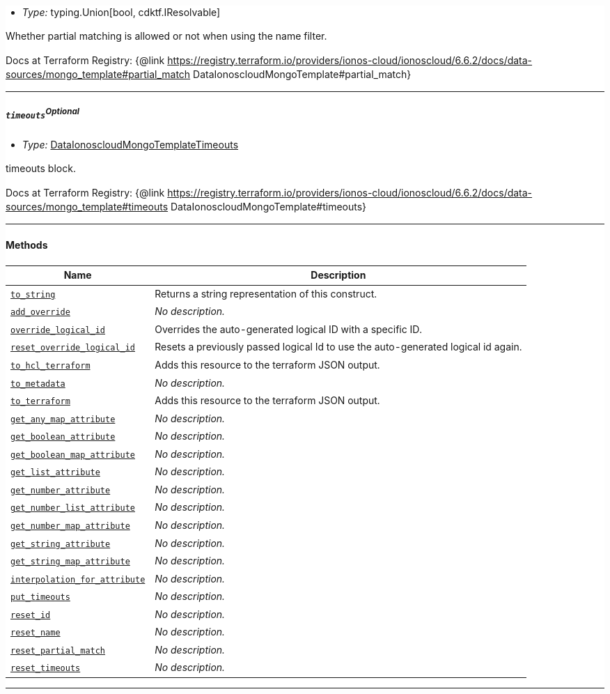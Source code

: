 - *Type:* typing.Union[bool, cdktf.IResolvable]

Whether partial matching is allowed or not when using the name filter.

Docs at Terraform Registry: {@link https://registry.terraform.io/providers/ionos-cloud/ionoscloud/6.6.2/docs/data-sources/mongo_template#partial_match DataIonoscloudMongoTemplate#partial_match}

---

##### `timeouts`<sup>Optional</sup> <a name="timeouts" id="@cdktf/provider-ionoscloud.dataIonoscloudMongoTemplate.DataIonoscloudMongoTemplate.Initializer.parameter.timeouts"></a>

- *Type:* <a href="#@cdktf/provider-ionoscloud.dataIonoscloudMongoTemplate.DataIonoscloudMongoTemplateTimeouts">DataIonoscloudMongoTemplateTimeouts</a>

timeouts block.

Docs at Terraform Registry: {@link https://registry.terraform.io/providers/ionos-cloud/ionoscloud/6.6.2/docs/data-sources/mongo_template#timeouts DataIonoscloudMongoTemplate#timeouts}

---

#### Methods <a name="Methods" id="Methods"></a>

| **Name** | **Description** |
| --- | --- |
| <code><a href="#@cdktf/provider-ionoscloud.dataIonoscloudMongoTemplate.DataIonoscloudMongoTemplate.toString">to_string</a></code> | Returns a string representation of this construct. |
| <code><a href="#@cdktf/provider-ionoscloud.dataIonoscloudMongoTemplate.DataIonoscloudMongoTemplate.addOverride">add_override</a></code> | *No description.* |
| <code><a href="#@cdktf/provider-ionoscloud.dataIonoscloudMongoTemplate.DataIonoscloudMongoTemplate.overrideLogicalId">override_logical_id</a></code> | Overrides the auto-generated logical ID with a specific ID. |
| <code><a href="#@cdktf/provider-ionoscloud.dataIonoscloudMongoTemplate.DataIonoscloudMongoTemplate.resetOverrideLogicalId">reset_override_logical_id</a></code> | Resets a previously passed logical Id to use the auto-generated logical id again. |
| <code><a href="#@cdktf/provider-ionoscloud.dataIonoscloudMongoTemplate.DataIonoscloudMongoTemplate.toHclTerraform">to_hcl_terraform</a></code> | Adds this resource to the terraform JSON output. |
| <code><a href="#@cdktf/provider-ionoscloud.dataIonoscloudMongoTemplate.DataIonoscloudMongoTemplate.toMetadata">to_metadata</a></code> | *No description.* |
| <code><a href="#@cdktf/provider-ionoscloud.dataIonoscloudMongoTemplate.DataIonoscloudMongoTemplate.toTerraform">to_terraform</a></code> | Adds this resource to the terraform JSON output. |
| <code><a href="#@cdktf/provider-ionoscloud.dataIonoscloudMongoTemplate.DataIonoscloudMongoTemplate.getAnyMapAttribute">get_any_map_attribute</a></code> | *No description.* |
| <code><a href="#@cdktf/provider-ionoscloud.dataIonoscloudMongoTemplate.DataIonoscloudMongoTemplate.getBooleanAttribute">get_boolean_attribute</a></code> | *No description.* |
| <code><a href="#@cdktf/provider-ionoscloud.dataIonoscloudMongoTemplate.DataIonoscloudMongoTemplate.getBooleanMapAttribute">get_boolean_map_attribute</a></code> | *No description.* |
| <code><a href="#@cdktf/provider-ionoscloud.dataIonoscloudMongoTemplate.DataIonoscloudMongoTemplate.getListAttribute">get_list_attribute</a></code> | *No description.* |
| <code><a href="#@cdktf/provider-ionoscloud.dataIonoscloudMongoTemplate.DataIonoscloudMongoTemplate.getNumberAttribute">get_number_attribute</a></code> | *No description.* |
| <code><a href="#@cdktf/provider-ionoscloud.dataIonoscloudMongoTemplate.DataIonoscloudMongoTemplate.getNumberListAttribute">get_number_list_attribute</a></code> | *No description.* |
| <code><a href="#@cdktf/provider-ionoscloud.dataIonoscloudMongoTemplate.DataIonoscloudMongoTemplate.getNumberMapAttribute">get_number_map_attribute</a></code> | *No description.* |
| <code><a href="#@cdktf/provider-ionoscloud.dataIonoscloudMongoTemplate.DataIonoscloudMongoTemplate.getStringAttribute">get_string_attribute</a></code> | *No description.* |
| <code><a href="#@cdktf/provider-ionoscloud.dataIonoscloudMongoTemplate.DataIonoscloudMongoTemplate.getStringMapAttribute">get_string_map_attribute</a></code> | *No description.* |
| <code><a href="#@cdktf/provider-ionoscloud.dataIonoscloudMongoTemplate.DataIonoscloudMongoTemplate.interpolationForAttribute">interpolation_for_attribute</a></code> | *No description.* |
| <code><a href="#@cdktf/provider-ionoscloud.dataIonoscloudMongoTemplate.DataIonoscloudMongoTemplate.putTimeouts">put_timeouts</a></code> | *No description.* |
| <code><a href="#@cdktf/provider-ionoscloud.dataIonoscloudMongoTemplate.DataIonoscloudMongoTemplate.resetId">reset_id</a></code> | *No description.* |
| <code><a href="#@cdktf/provider-ionoscloud.dataIonoscloudMongoTemplate.DataIonoscloudMongoTemplate.resetName">reset_name</a></code> | *No description.* |
| <code><a href="#@cdktf/provider-ionoscloud.dataIonoscloudMongoTemplate.DataIonoscloudMongoTemplate.resetPartialMatch">reset_partial_match</a></code> | *No description.* |
| <code><a href="#@cdktf/provider-ionoscloud.dataIonoscloudMongoTemplate.DataIonoscloudMongoTemplate.resetTimeouts">reset_timeouts</a></code> | *No description.* |

---